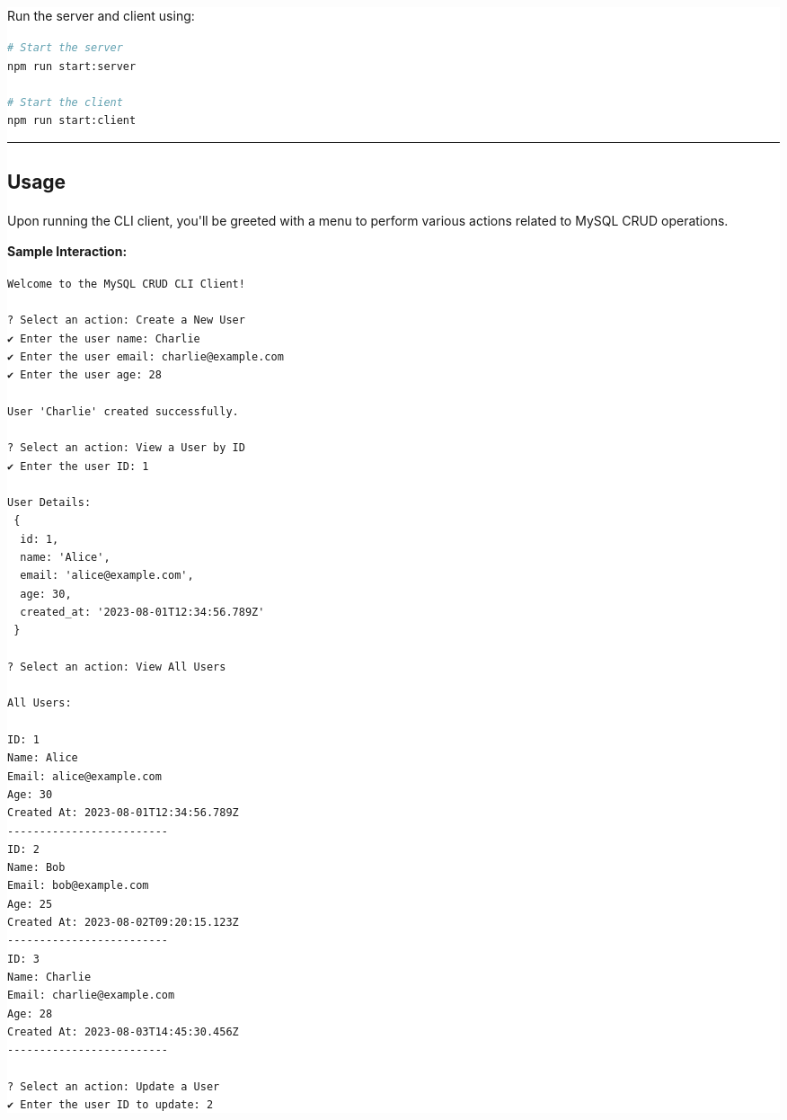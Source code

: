 Run the server and client using:

```bash
# Start the server
npm run start:server

# Start the client
npm run start:client
```

---

## Usage

Upon running the CLI client, you'll be greeted with a menu to perform various actions related to MySQL CRUD operations.

**Sample Interaction:**

```
Welcome to the MySQL CRUD CLI Client!

? Select an action: Create a New User
✔ Enter the user name: Charlie
✔ Enter the user email: charlie@example.com
✔ Enter the user age: 28

User 'Charlie' created successfully.

? Select an action: View a User by ID
✔ Enter the user ID: 1

User Details:
 {
  id: 1,
  name: 'Alice',
  email: 'alice@example.com',
  age: 30,
  created_at: '2023-08-01T12:34:56.789Z'
 }

? Select an action: View All Users

All Users:

ID: 1
Name: Alice
Email: alice@example.com
Age: 30
Created At: 2023-08-01T12:34:56.789Z
-------------------------
ID: 2
Name: Bob
Email: bob@example.com
Age: 25
Created At: 2023-08-02T09:20:15.123Z
-------------------------
ID: 3
Name: Charlie
Email: charlie@example.com
Age: 28
Created At: 2023-08-03T14:45:30.456Z
-------------------------

? Select an action: Update a User
✔ Enter the user ID to update: 2
```